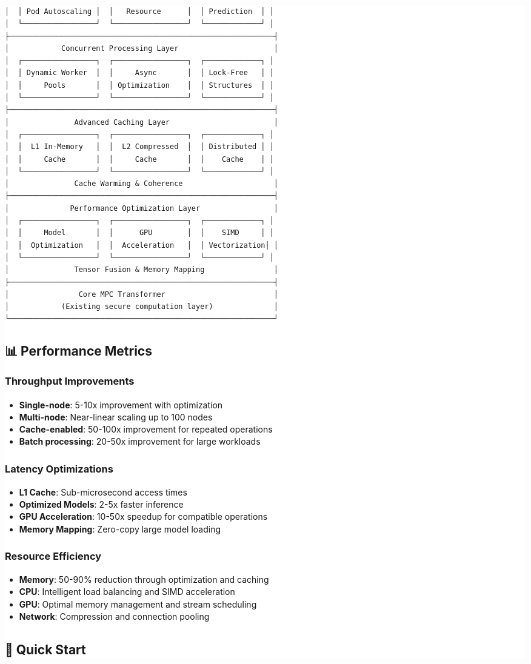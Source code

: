 ```
│  │ Pod Autoscaling │  │   Resource      │  │ Prediction  │ │
│  └─────────────────┘  └─────────────────┘  └─────────────┘ │
├─────────────────────────────────────────────────────────────┤
│            Concurrent Processing Layer                      │
│  ┌─────────────────┐  ┌─────────────────┐  ┌─────────────┐ │
│  │ Dynamic Worker  │  │     Async       │  │ Lock-Free   │ │
│  │     Pools       │  │ Optimization    │  │ Structures  │ │
│  └─────────────────┘  └─────────────────┘  └─────────────┘ │
├─────────────────────────────────────────────────────────────┤
│               Advanced Caching Layer                        │
│  ┌─────────────────┐  ┌─────────────────┐  ┌─────────────┐ │
│  │  L1 In-Memory   │  │  L2 Compressed  │  │ Distributed │ │
│  │     Cache       │  │     Cache       │  │    Cache    │ │
│  └─────────────────┘  └─────────────────┘  └─────────────┘ │
│               Cache Warming & Coherence                     │
├─────────────────────────────────────────────────────────────┤
│              Performance Optimization Layer                 │
│  ┌─────────────────┐  ┌─────────────────┐  ┌─────────────┐ │
│  │     Model       │  │      GPU        │  │    SIMD     │ │
│  │  Optimization   │  │  Acceleration   │  │ Vectorization│ │
│  └─────────────────┘  └─────────────────┘  └─────────────┘ │
│               Tensor Fusion & Memory Mapping                │
├─────────────────────────────────────────────────────────────┤
│                Core MPC Transformer                         │
│            (Existing secure computation layer)              │
└─────────────────────────────────────────────────────────────┘
```

## 📊 Performance Metrics

### Throughput Improvements
- **Single-node**: 5-10x improvement with optimization
- **Multi-node**: Near-linear scaling up to 100 nodes
- **Cache-enabled**: 50-100x improvement for repeated operations
- **Batch processing**: 20-50x improvement for large workloads

### Latency Optimizations
- **L1 Cache**: Sub-microsecond access times
- **Optimized Models**: 2-5x faster inference
- **GPU Acceleration**: 10-50x speedup for compatible operations
- **Memory Mapping**: Zero-copy large model loading

### Resource Efficiency
- **Memory**: 50-90% reduction through optimization and caching
- **CPU**: Intelligent load balancing and SIMD acceleration
- **GPU**: Optimal memory management and stream scheduling
- **Network**: Compression and connection pooling

## 🚀 Quick Start
